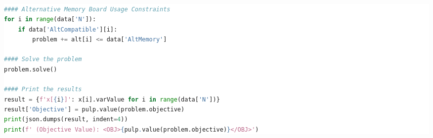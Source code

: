 ```python
#### Alternative Memory Board Usage Constraints
for i in range(data['N']):
    if data['AltCompatible'][i]:
        problem += alt[i] <= data['AltMemory']

#### Solve the problem
problem.solve()

#### Print the results
result = {f'x[{i}]': x[i].varValue for i in range(data['N'])}
result['Objective'] = pulp.value(problem.objective)
print(json.dumps(result, indent=4))
print(f' (Objective Value): <OBJ>{pulp.value(problem.objective)}</OBJ>')
```

